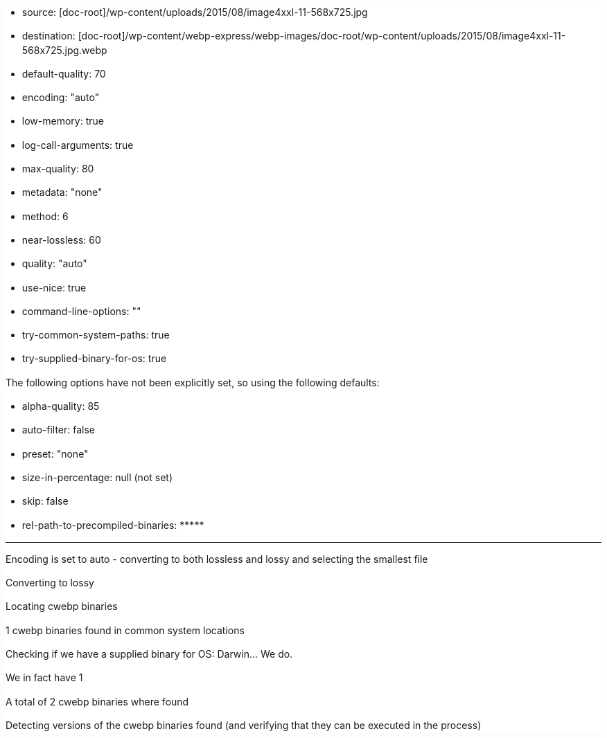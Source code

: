 - source: [doc-root]/wp-content/uploads/2015/08/image4xxl-11-568x725.jpg

- destination: [doc-root]/wp-content/webp-express/webp-images/doc-root/wp-content/uploads/2015/08/image4xxl-11-568x725.jpg.webp

- default-quality: 70

- encoding: "auto"

- low-memory: true

- log-call-arguments: true

- max-quality: 80

- metadata: "none"

- method: 6

- near-lossless: 60

- quality: "auto"

- use-nice: true

- command-line-options: ""

- try-common-system-paths: true

- try-supplied-binary-for-os: true


The following options have not been explicitly set, so using the following defaults:

- alpha-quality: 85

- auto-filter: false

- preset: "none"

- size-in-percentage: null (not set)

- skip: false

- rel-path-to-precompiled-binaries: *****

------------


Encoding is set to auto - converting to both lossless and lossy and selecting the smallest file


Converting to lossy

Locating cwebp binaries

1 cwebp binaries found in common system locations

Checking if we have a supplied binary for OS: Darwin... We do.

We in fact have 1

A total of 2 cwebp binaries where found

Detecting versions of the cwebp binaries found (and verifying that they can be executed in the process)
